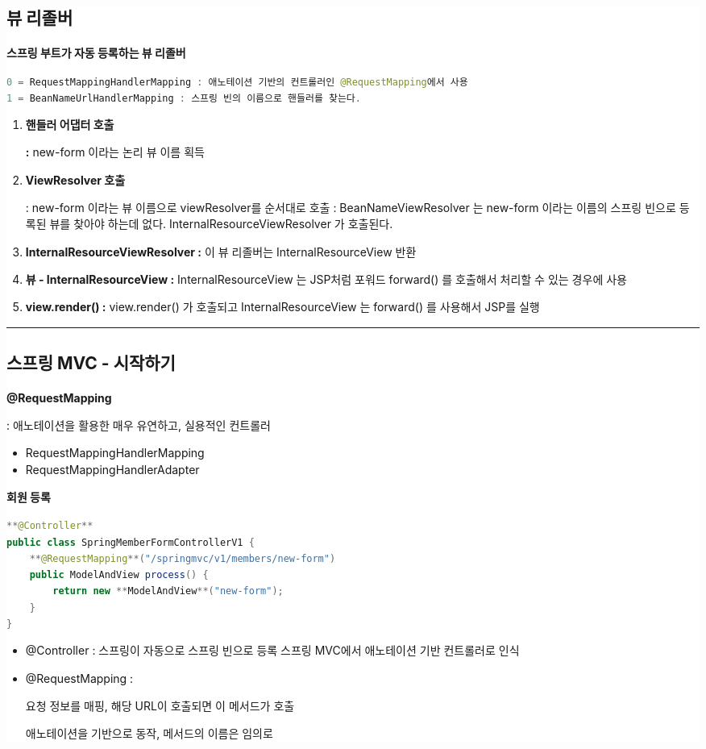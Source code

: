 
## 뷰 리졸버

**스프링 부트가 자동 등록하는 뷰 리졸버**

```java
0 = RequestMappingHandlerMapping : 애노테이션 기반의 컨트롤러인 @RequestMapping에서 사용
1 = BeanNameUrlHandlerMapping : 스프링 빈의 이름으로 핸들러를 찾는다.
```

1. **핸들러 어댑터 호출** 
    
    **:** new-form 이라는 논리 뷰 이름 획득
    
2. **ViewResolver 호출** 
    
    : new-form 이라는 뷰 이름으로 viewResolver를 순서대로 호출
    : BeanNameViewResolver 는 new-form 이라는 이름의 스프링 빈으로 등록된 뷰를 찾아야 하는데 없다.
    InternalResourceViewResolver 가 호출된다.
    
3. **InternalResourceViewResolver
:** 이 뷰 리졸버는 InternalResourceView 반환
4. **뷰 - InternalResourceView
:** InternalResourceView 는 JSP처럼 포워드 forward() 를 호출해서 처리할 수 있는 경우에 사용
5. **view.render()
:** view.render() 가 호출되고 InternalResourceView 는 forward() 를 사용해서 JSP를 실행

---

## 스프링 MVC - 시작하기

**@RequestMapping**

: 애노테이션을 활용한 매우 유연하고, 실용적인 컨트롤러

- RequestMappingHandlerMapping
- RequestMappingHandlerAdapter

**회원 등록**

```java
**@Controller**
public class SpringMemberFormControllerV1 {
    **@RequestMapping**("/springmvc/v1/members/new-form")
    public ModelAndView process() {
        return new **ModelAndView**("new-form");
    }
}
```

- @Controller :
스프링이 자동으로 스프링 빈으로 등록
스프링 MVC에서 애노테이션 기반 컨트롤러로 인식
- @RequestMapping :
    
    요청 정보를 매핑, 해당 URL이 호출되면 이 메서드가 호출
    
    애노테이션을 기반으로 동작, 메서드의 이름은 임의로
    